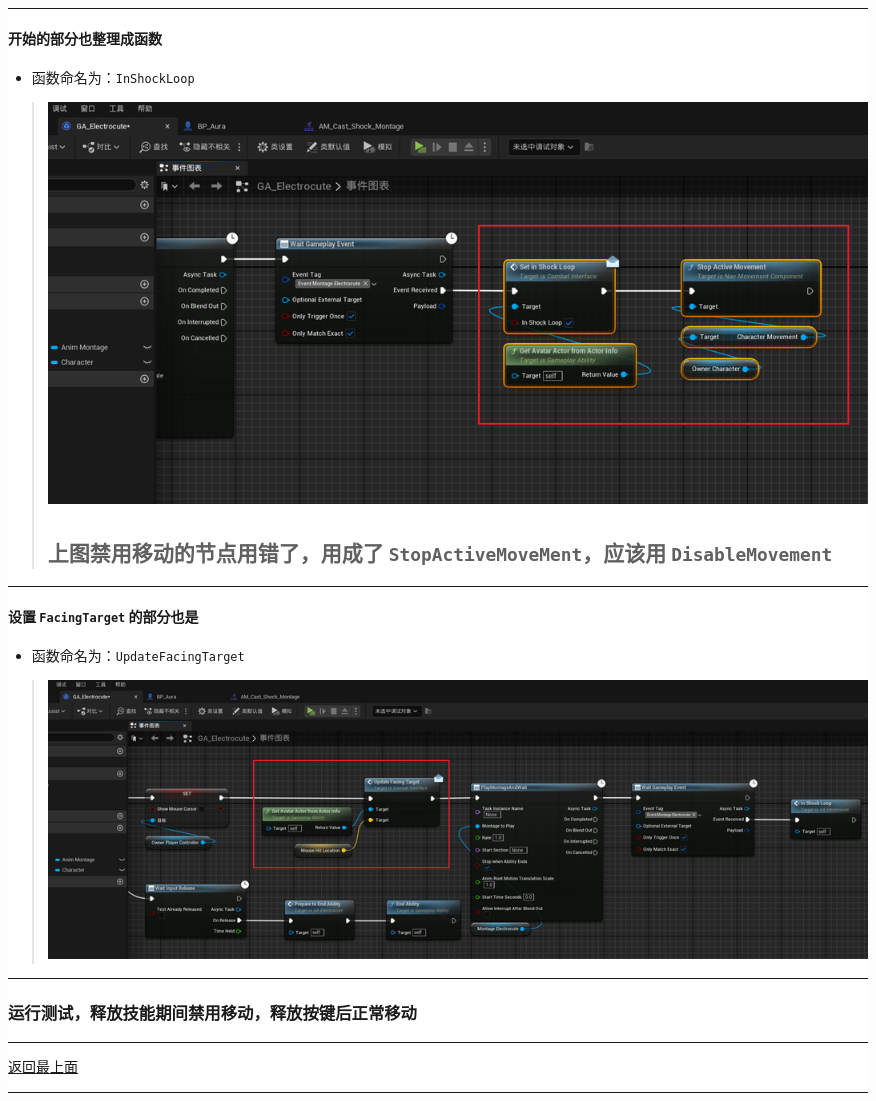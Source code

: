 
------

#### 开始的部分也整理成函数

  - 函数命名为：`InShockLoop`

>![image-20241012174823393](./Image/GAS_162/image-20241012174823393.png)
>
>## 上图禁用移动的节点用错了，用成了 `StopActiveMoveMent`，应该用 `DisableMovement`


------

#### 设置 `FacingTarget` 的部分也是

  - 函数命名为：`UpdateFacingTarget`

>![image-20241012174903144](./Image/GAS_162/image-20241012174903144.png)

------

### 运行测试，释放技能期间禁用移动，释放按键后正常移动

___________________________________________________________________________________________

[返回最上面](#Go主菜单)

___________________________________________________________________________________________